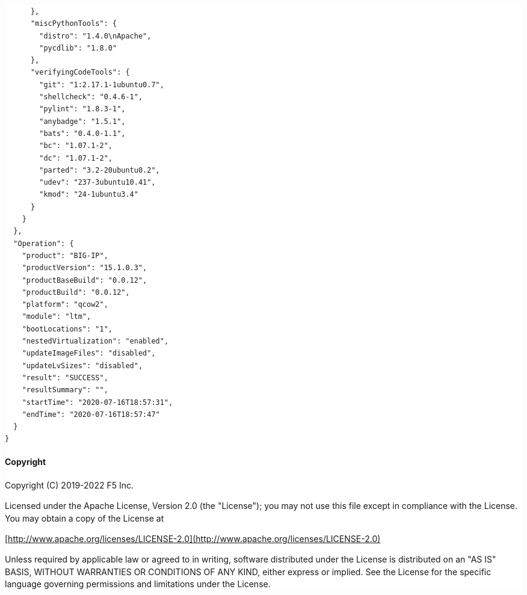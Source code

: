 ```
      },
      "miscPythonTools": {
        "distro": "1.4.0\nApache",
        "pycdlib": "1.8.0"
      },
      "verifyingCodeTools": {
        "git": "1:2.17.1-1ubuntu0.7",
        "shellcheck": "0.4.6-1",
        "pylint": "1.8.3-1",
        "anybadge": "1.5.1",
        "bats": "0.4.0-1.1",
        "bc": "1.07.1-2",
        "dc": "1.07.1-2",
        "parted": "3.2-20ubuntu0.2",
        "udev": "237-3ubuntu10.41",
        "kmod": "24-1ubuntu3.4"
      }
    }
  },
  "Operation": {
    "product": "BIG-IP",
    "productVersion": "15.1.0.3",
    "productBaseBuild": "0.0.12",
    "productBuild": "0.0.12",
    "platform": "qcow2",
    "module": "ltm",
    "bootLocations": "1",
    "nestedVirtualization": "enabled",
    "updateImageFiles": "disabled",
    "updateLvSizes": "disabled",
    "result": "SUCCESS",
    "resultSummary": "",
    "startTime": "2020-07-16T18:57:31",
    "endTime": "2020-07-16T18:57:47"
  }
}

```



#### Copyright

Copyright (C) 2019-2022 F5 Inc.

Licensed under the Apache License, Version 2.0 (the "License"); you may not
use this file except in compliance with the License. You may obtain a copy of
the License at  

[http://www.apache.org/licenses/LICENSE-2.0](http://www.apache.org/licenses/LICENSE-2.0)  

Unless required by applicable law or agreed to in writing, software
distributed under the License is distributed on an "AS IS" BASIS, WITHOUT
WARRANTIES OR CONDITIONS OF ANY KIND, either express or implied. See the
License for the specific language governing permissions and limitations under
the License.
